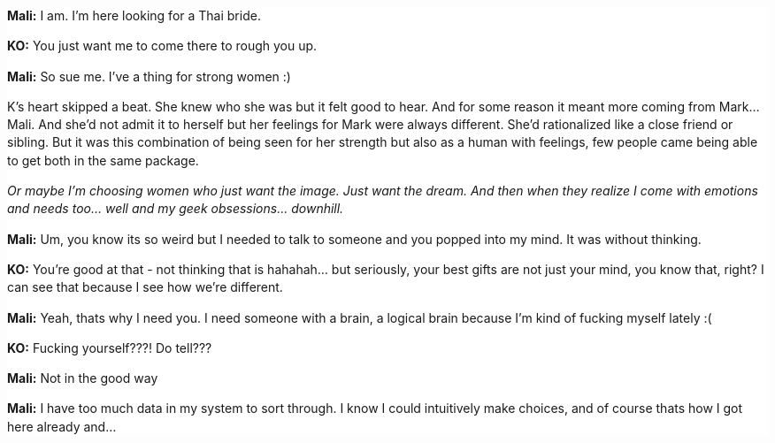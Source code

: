 


**Mali:** I am. I’m here looking for a Thai bride.





**KO:** You just want me to come there to rough you up.





**Mali:** So sue me. I’ve a thing for strong women :)





K’s heart skipped a beat. She knew who she was but it felt good to hear. And for some reason it meant more coming from Mark… Mali. And she’d not admit it to herself but her feelings for Mark were always different. She’d rationalized like a close friend or sibling. But it was this combination of being seen for her strength but also as a human with feelings, few people came being able to get both in the same package.





_Or maybe I’m choosing women who just want the image. Just want the dream. And then when they realize I come with emotions and needs too… well and my geek obsessions... downhill._





**Mali:** Um, you know its so weird but I needed to talk to someone and you popped into my mind. It was without thinking.





**KO:** You’re good at that - not thinking that is hahahah… but seriously, your best gifts are not just your mind, you know that, right? I can see that because I see how we’re different.





**Mali:** Yeah, thats why I need you. I need someone with a brain, a logical brain because I’m kind of fucking myself lately :(





**KO:** Fucking yourself???! Do tell???





**Mali:** Not in the good way





**Mali:** I have too much data in my system to sort through. I know I could intuitively make choices, and of course thats how I got here already and…


